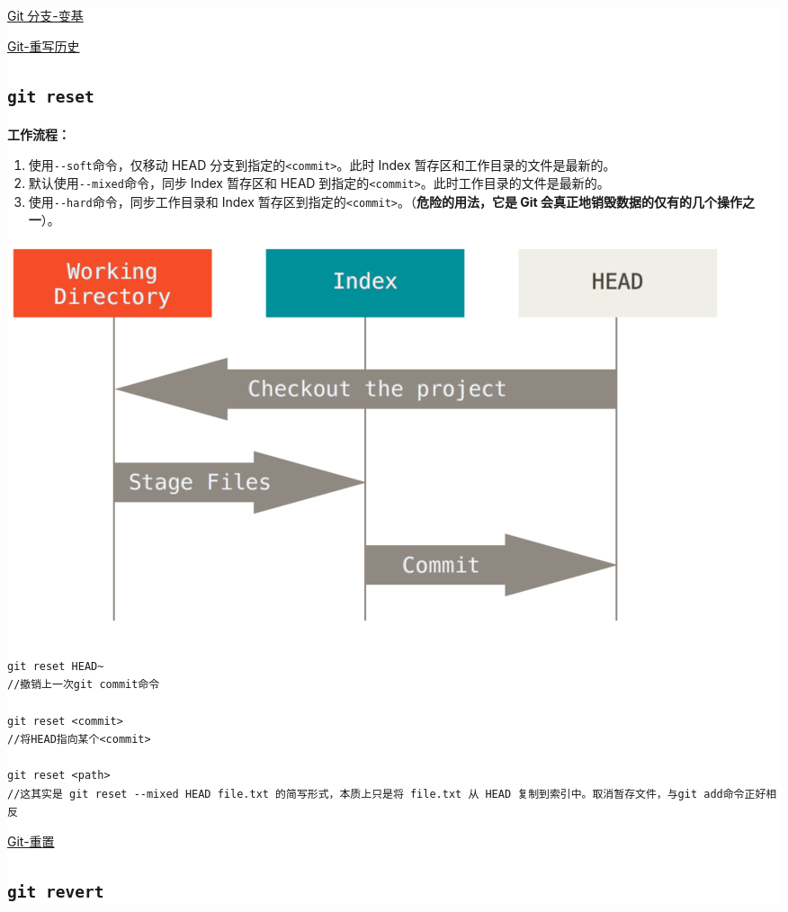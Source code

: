 [Git 分支-变基](https://git-scm.com/book/zh/v2/Git-%E5%88%86%E6%94%AF-%E5%8F%98%E5%9F%BA)

[Git-重写历史](https://git-scm.com/book/zh/v2/Git-%E5%B7%A5%E5%85%B7-%E9%87%8D%E5%86%99%E5%8E%86%E5%8F%B2)

## `git reset`

**工作流程：**

1. 使用`--soft`命令，仅移动 HEAD 分支到指定的`<commit>`。此时 Index 暂存区和工作目录的文件是最新的。
2. 默认使用`--mixed`命令，同步 Index 暂存区和 HEAD 到指定的`<commit>`。此时工作目录的文件是最新的。
3. 使用`--hard`命令，同步工作目录和 Index 暂存区到指定的`<commit>`。（**危险的用法，它是 Git 会真正地销毁数据的仅有的几个操作之一**）。

![Git三棵树](../images/reset-workflow.png)

```
git reset HEAD~
//撤销上一次git commit命令

git reset <commit>
//将HEAD指向某个<commit>

git reset <path>
//这其实是 git reset --mixed HEAD file.txt 的简写形式，本质上只是将 file.txt 从 HEAD 复制到索引中。取消暂存文件，与git add命令正好相反
```

[Git-重置](https://git-scm.com/book/zh/v2/Git-%E5%B7%A5%E5%85%B7-%E9%87%8D%E7%BD%AE%E6%8F%AD%E5%AF%86)

## `git revert`
